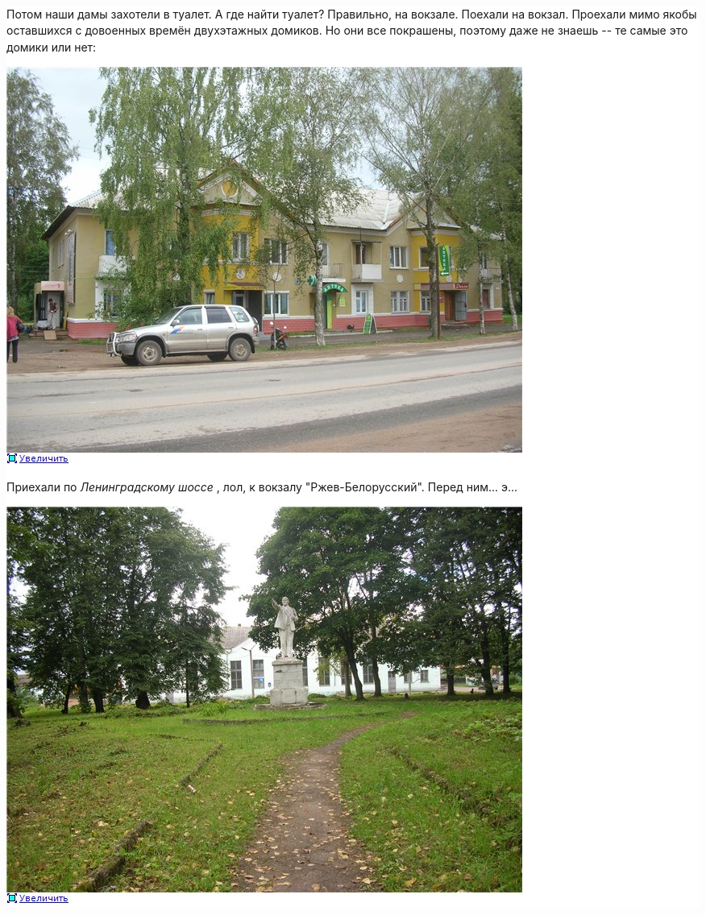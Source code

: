  Потом наши дамы захотели в туалет. А где найти туалет? Правильно, на вокзале. Поехали на вокзал. Проехали мимо якобы оставшихся с довоенных времён двухэтажных домиков. Но они все покрашены, поэтому даже не знаешь -- те самые это домики или нет:   
   
   [![](pics/7376e965a903t.jpg)](http://s54.radikal.ru/i144/1208/78/7376e965a903.jpg)     
   
 Приехали по  *Ленинградскому шоссе*  , лол, к вокзалу "Ржев-Белорусский". Перед ним... э...   
   
   [![](pics/eafbc34eee49t.jpg)](http://s55.radikal.ru/i147/1208/bb/eafbc34eee49.jpg)     
   